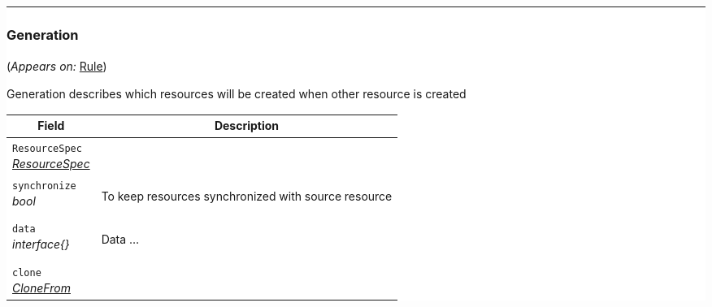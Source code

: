 </tbody>
</table>
<hr />
<h3 id="kyverno.io/v1.Generation">Generation
</h3>
<p>
(<em>Appears on:</em>
<a href="#kyverno.io/v1.Rule">Rule</a>)
</p>
<p>
<p>Generation describes which resources will be created when other resource is created</p>
</p>
<table class="table table-striped">
<thead class="thead-dark">
<tr>
<th>Field</th>
<th>Description</th>
</tr>
</thead>
<tbody>
<tr>
<td>
<code>ResourceSpec</code></br>
<em>
<a href="#kyverno.io/v1.ResourceSpec">
ResourceSpec
</a>
</em>
</td>
<td>
</td>
</tr>
<tr>
<td>
<code>synchronize</code></br>
<em>
bool
</em>
</td>
<td>
<p>To keep resources synchronized with source resource</p>
</td>
</tr>
<tr>
<td>
<code>data</code></br>
<em>
interface{}
</em>
</td>
<td>
<p>Data &hellip;</p>
</td>
</tr>
<tr>
<td>
<code>clone</code></br>
<em>
<a href="#kyverno.io/v1.CloneFrom">
CloneFrom
</a>
</em>
</td>
<td>